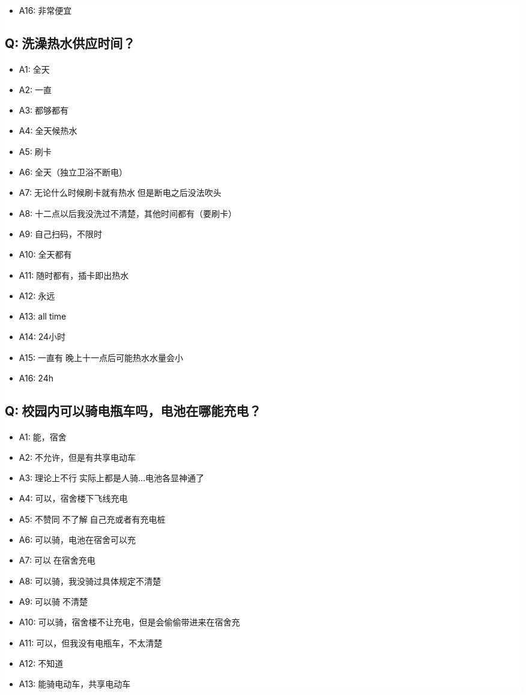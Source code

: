 - A16: 非常便宜

## Q: 洗澡热水供应时间？

- A1: 全天

- A2: 一直

- A3: 都够都有

- A4: 全天候热水

- A5: 刷卡

- A6: 全天（独立卫浴不断电）

- A7: 无论什么时候刷卡就有热水 但是断电之后没法吹头

- A8: 十二点以后我没洗过不清楚，其他时间都有（要刷卡）

- A9: 自己扫码，不限时

- A10: 全天都有

- A11: 随时都有，插卡即出热水

- A12: 永远

- A13: all time

- A14: 24小时

- A15: 一直有 晚上十一点后可能热水水量会小

- A16: 24h

## Q: 校园内可以骑电瓶车吗，电池在哪能充电？

- A1: 能，宿舍

- A2: 不允许，但是有共享电动车

- A3: 理论上不行 实际上都是人骑…电池各显神通了

- A4: 可以，宿舍楼下飞线充电

- A5: 不赞同 不了解 自己充或者有充电桩

- A6: 可以骑，电池在宿舍可以充

- A7: 可以 在宿舍充电

- A8: 可以骑，我没骑过具体规定不清楚

- A9: 可以骑 不清楚

- A10: 可以骑，宿舍楼不让充电，但是会偷偷带进来在宿舍充

- A11: 可以，但我没有电瓶车，不太清楚

- A12: 不知道

- A13: 能骑电动车，共享电动车
